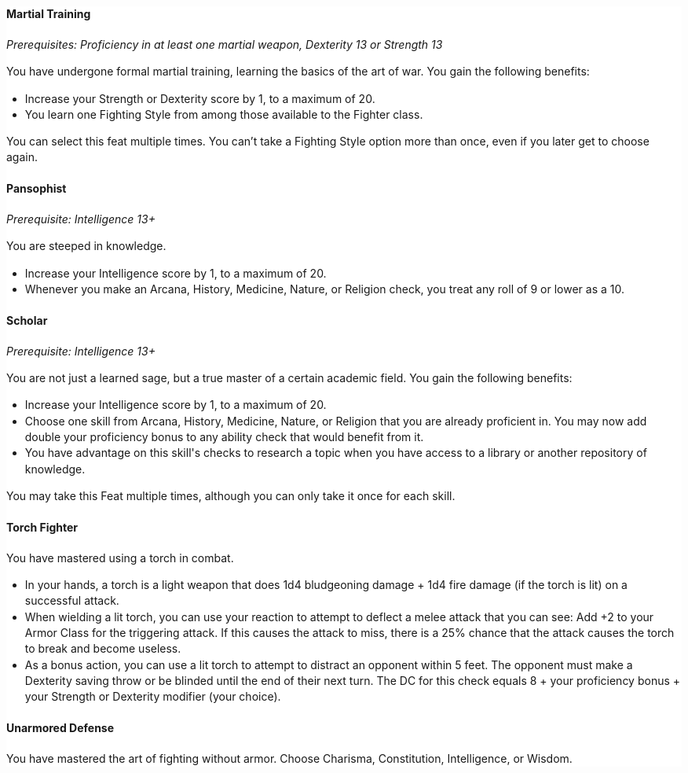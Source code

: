 #### Martial Training

*Prerequisites: Proficiency in at least one martial weapon, Dexterity 13 or Strength 13*

You have undergone formal martial training, learning the basics of the art of war. You gain the following benefits:

* Increase your Strength or Dexterity score by 1, to a maximum of 20.
* You learn one Fighting Style from among those available to the Fighter class.

You can select this feat multiple times. You can’t take a Fighting Style option more than once, even if you later get to choose again.

#### Pansophist

*Prerequisite: Intelligence 13+*

You are steeped in knowledge.

* Increase your Intelligence score by 1, to a maximum of 20.
* Whenever you make an Arcana, History, Medicine, Nature, or Religion check, you treat any roll of 9 or lower as a 10.



#### Scholar

*Prerequisite: Intelligence 13+*

You are not just a learned sage, but a true master of a certain academic field. You gain the following benefits:

* Increase your Intelligence score by 1, to a maximum of 20.
* Choose one skill from Arcana, History, Medicine, Nature, or Religion that you are already proficient in.  You may now add double your proficiency bonus to any ability check that would benefit from it.
* You have advantage on this skill's checks to research a topic when you have access to a library or another repository of knowledge.

You may take this Feat multiple times, although you can only take it once for each skill.

#### Torch Fighter

You have mastered using a torch in combat.

- In your hands, a torch is a light weapon that does 1d4 bludgeoning damage + 1d4 fire damage (if the torch is lit) on a successful attack.
- When wielding a lit torch, you can use your reaction to attempt to deflect a melee attack that you can see:  Add +2 to your Armor Class for the triggering attack.  If this causes the attack to miss, there is a 25% chance that the attack causes the torch to break and become useless.
- As a bonus action, you can use a lit torch to attempt to distract an opponent within 5 feet.  The opponent must make a Dexterity saving throw or be blinded until the end of their next turn.  The DC for this check equals 8 + your proficiency bonus + your Strength or Dexterity modifier (your choice).

#### Unarmored Defense

You have mastered the art of fighting without armor.  Choose Charisma, Constitution, Intelligence, or Wisdom.
